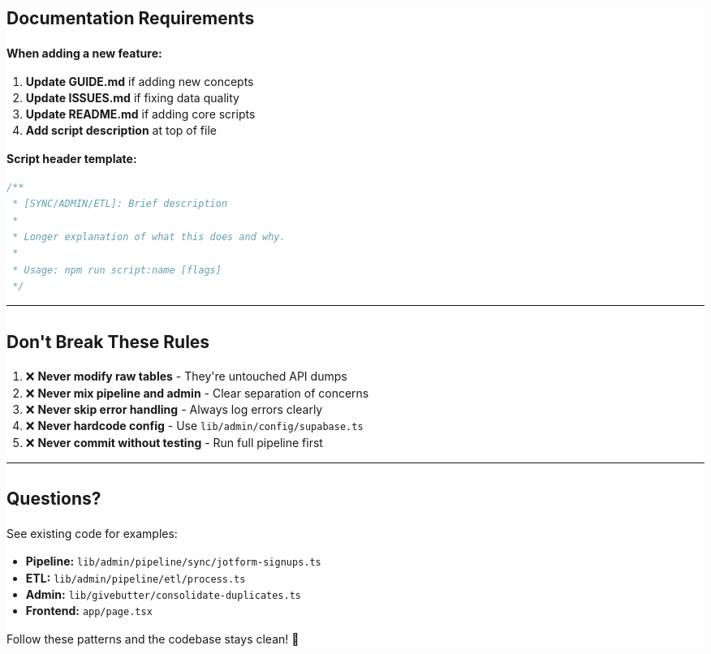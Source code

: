 
## Documentation Requirements

**When adding a new feature:**

1. **Update GUIDE.md** if adding new concepts
2. **Update ISSUES.md** if fixing data quality
3. **Update README.md** if adding core scripts
4. **Add script description** at top of file

**Script header template:**
```typescript
/**
 * [SYNC/ADMIN/ETL]: Brief description
 *
 * Longer explanation of what this does and why.
 *
 * Usage: npm run script:name [flags]
 */
```

---

## Don't Break These Rules

1. ❌ **Never modify raw tables** - They're untouched API dumps
2. ❌ **Never mix pipeline and admin** - Clear separation of concerns
3. ❌ **Never skip error handling** - Always log errors clearly
4. ❌ **Never hardcode config** - Use `lib/admin/config/supabase.ts`
5. ❌ **Never commit without testing** - Run full pipeline first

---

## Questions?

See existing code for examples:
- **Pipeline:** `lib/admin/pipeline/sync/jotform-signups.ts`
- **ETL:** `lib/admin/pipeline/etl/process.ts`
- **Admin:** `lib/givebutter/consolidate-duplicates.ts`
- **Frontend:** `app/page.tsx`

Follow these patterns and the codebase stays clean! 🎯
